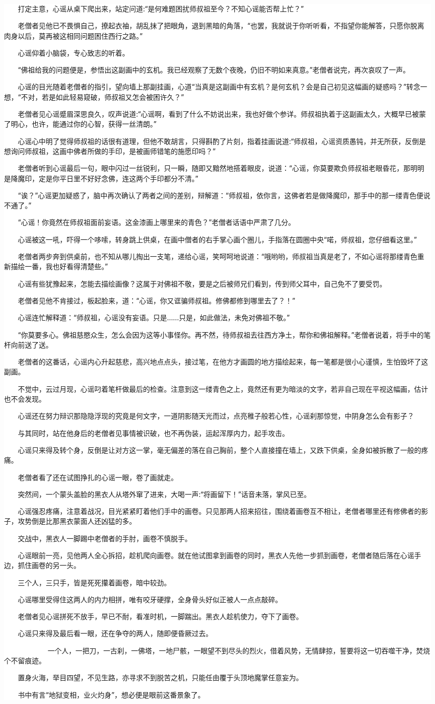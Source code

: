 　　打定主意，心谣从桌下爬出来，站定问道:“是何难题困扰师叔祖至今？不知心谣能否帮上忙？”

　　老僧者见他已不畏惧自己，撩起衣袖，胡乱抹了把眼角，退到黑暗的角落，“也罢，我就说于你听听看，不指望你能解答，只愿你脱离肉身以后，莫再被这相同问题困住西行之路。”

　　心谣仰着小脑袋，专心致志的听着。

　　“佛祖给我的问题便是，参悟出这副画中的玄机。我已经观察了无数个夜晚，仍旧不明如来真意。”老僧者说完，再次哀叹了一声。

　　心谣的目光随着老僧者的指引，望向墙上那副挂画，心道“当真是这副画中有玄机？是何玄机？会是自己初见这幅画的疑惑吗？”转念一想，“不对，若是如此轻易窥破，师叔祖又怎会被困许久？”

　　老僧者见心谣蹙眉深思良久，叹声说道:“心谣啊，看到了什么不妨说出来，我也好做个参详。师叔祖执着于这副画太久，大概早已被蒙了明心，也许，能通过你的心智，获得一丝清朗。”

　　心谣心中明了觉得师叔祖的话很有道理，但他不敢胡言，只得斟酌了片刻，指着挂画说道:“师叔祖，心谣资质愚钝，并无所获，反倒是想询问师叔祖，这画中佛者所做的手印，是被画师错笔的施愿印吗？”

　　老僧者听到心谣最后一句，眼中闪过一丝锐利，只一瞬，随即又黯然地搭着眼皮，说道：“心谣，你莫要欺负师叔祖老眼昏花，那明明是降魔印，定是你平日里不好好念佛，连这两个手印都分不清。”

　　“诶？”心谣更加疑惑了，脑中再次确认了两者之间的差别，辩解道：“师叔祖，依你言，这佛者若是做降魔印，那手中的那一缕青色便说不通了。”

　　“心谣！你竟然在师叔祖面前妄语。这金漆画上哪里来的青色？”老僧者话语中严肃了几分。

　　心谣被这一吼，吓得一个哆嗦，转身跳上供桌，在画中僧者的右手掌心画个圈儿，手指落在圆圈中央“喏，师叔祖，您仔细看这里。”

　　老僧者两步奔到供桌前，也不知从哪儿掏出一支笔，递给心谣，笑呵呵地说道：“哦哟哟，师叔祖当真是老了，不如心谣将那缕青色重新描绘一番，我也好看得清楚些。”

　　心谣有些犹豫起来，怎能去描绘画像？这属于对佛祖不敬，要是之后被师兄们看到，传到师父耳中，自己免不了要受罚。

　　老僧者见他不肯接过，板起脸来，道：“心谣，你又诓骗师叔祖。修佛都修到哪里去了？！”

　　心谣连忙解释道：“师叔祖，心谣没有妄语。只是……只是，如此做法，未免对佛祖不敬。”

　　“你莫要多心。佛祖慈愍众生，怎么会因为这等小事怪你。再不然，待师叔祖去往西方净土，帮你和佛祖解释。”老僧者说着，将手中的笔杆向前送了送。

　　老僧者的这番话，心谣内心升起慈悲，高兴地点点头，接过笔，在他方才画圆的地方描绘起来，每一笔都是很小心谨慎，生怕毁坏了这副画。

　　不觉中，云过月现，心谣叼着笔杆做最后的检查。注意到这一缕青色之上，竟然还有更为暗淡的文字，若非自己现在平视这幅画，估计也不会发现。

　　心谣还在努力辩识那隐隐浮现的究竟是何文字，一道阴影随天光而过，点亮稚子般若心性，心谣刹那惊觉，中阴身怎么会有影子？

　　与其同时，站在他身后的老僧者见事情被识破，也不再伪装，运起浑厚内力，起手攻击。

　　心谣只来得及转个身，反倒是让对方这一掌，毫无偏差的落在自己胸前，整个人直接撞在墙上，又跌下供桌，全身如被拆散了一般的疼痛。

　　老僧者看了还在试图挣扎的心谣一眼，卷了画就走。

　　突然间，一个蒙头盖脸的黑衣人从塔外窜了进来，大喝一声:“将画留下！”话音未落，掌风已至。

　　心谣强忍疼痛，注意着战况，目光紧紧盯着他们手中的画卷。只见那两人招来招往，围绕着画卷互不相让，老僧者哪里还有修佛者的影子，攻势倒是比那黑衣蒙面人还凶猛的多。

　　交战中，黑衣人一脚踢中老僧者的手肘，画卷不慎脱手。

　　心谣眼前一亮，见他两人全心拆招，趁机爬向画卷。就在他试图拿到画卷的同时，黑衣人先他一步抓到画卷，老僧者随后落在心谣手边，抓住画卷的另一头。

　　三个人，三只手，皆是死死攥着画卷，暗中较劲。

　　心谣哪里受得住这两人的内力相拼，唯有咬牙硬撑，全身骨头好似正被人一点点敲碎。

　　老僧者见心谣拼死不放手，早已不耐，看准时机，一脚踹出。黑衣人趁机使力，夺下了画卷。

　　心谣只来得及最后看一眼，还在争夺的两人，随即便昏厥过去。

　　　　
　　一个人，一把刀，一古刹，一佛塔，一地尸骸，一眼望不到尽头的烈火，借着风势，无情肆掠，誓要将这一切吞噬干净，焚烧个不留痕迹。

　　置身火海，举目四望，不见生路，亦寻求不到脱苦之机，只能任由覆于头顶地魔掌任意妄为。

　　书中有言“地狱变相，业火灼身”，想必便是眼前这番景象了。
